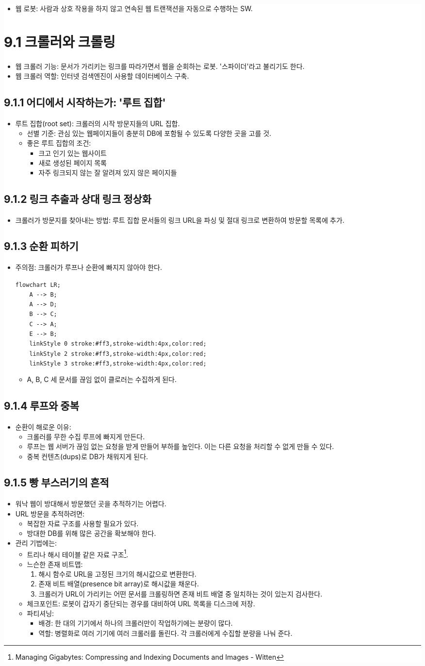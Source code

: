 - 웹 로봇: 사람과 상호 작용을 하지 않고 연속된 웹 트랜잭션을 자동으로 수행하는 SW.

# 9.1 크롤러와 크롤링
- 웹 크롤러 기능: 문서가 가리키는 링크를 따라가면서 웹을 순회하는 로봇. '스파이더'라고 불리기도 한다.
- 웹 크롤러 역할: 인터넷 검색엔진이 사용할 데이터베이스 구축.

## 9.1.1 어디에서 시작하는가: '루트 집합'
- 루트 집합(root set): 크롤러의 시작 방문지들의 URL 집합.
    - 선별 기준: 관심 있는 웹페이지들이 충분히 DB에 포함될 수 있도록 다양한 곳을 고를 것.
    - 좋은 루트 집합의 조건:
        - 크고 인기 있는 웹사이트
        - 새로 생성된 페이지 목록
        - 자주 링크되지 않는 잘 알려져 있지 않은 페이지들

## 9.1.2 링크 추출과 상대 링크 정상화
- 크롤러가 방문지를 찾아내는 방법: 루트 집합 문서들의 링크 URL을 파싱 및 절대 링크로 변환하여 방문할 목록에 추가.

## 9.1.3 순환 피하기
- 주의점: 크롤러가 루프나 순환에 빠지지 않아야 한다.
    ```mermaid
    flowchart LR;
        A --> B;
        A --> D;
        B --> C;
        C --> A;
        E --> B;
        linkStyle 0 stroke:#ff3,stroke-width:4px,color:red;
        linkStyle 2 stroke:#ff3,stroke-width:4px,color:red;
        linkStyle 3 stroke:#ff3,stroke-width:4px,color:red;
    ```
    - A, B, C 세 문서를 끊임 없이 클로러는 수집하게 된다.

## 9.1.4 루프와 중복
- 순환이 해로운 이유:
    - 크롤러를 무한 수집 루프에 빠지게 만든다.
    - 루프는 웹 서버가 끊임 없는 요청을 받게 만들어 부하를 높인다. 이는 다른 요청을 처리할 수 없게 만들 수 있다.
    - 중복 컨텐츠(dups)로 DB가 채워지게 된다. 

## 9.1.5 빵 부스러기의 흔적
- 워낙 웹이 방대해서 방문했던 곳을 추적하기는 어렵다. 
- URL 방문을 추적하려면:
    - 복잡한 자료 구조를 사용할 필요가 있다.
    - 방대한 DB를 위해 많은 공간을 확보해야 한다.
- 관리 기법에는:
    - 트리나 해시 테이블 같은 자료 구조[^참고 자료].
    - 느슨한 존재 비트맵: 
        1. 해시 함수로 URL을 고정된 크기의 해시값으로 변환한다.
        2. 존재 비트 배열(presence bit array)로 해시값을 채운다.
        3. 크롤러가 URL이 가리키는 어떤 문서를 크롤링하면 존재 비트 배열 중 일치하는 것이 있는지 검사한다.
    - 체크포인트: 로봇이 갑자기 중단되는 경우를 대비하여 URL 목록을 디스크에 저장.
    - 파티셔닝: 
        - 배경: 한 대의 기기에서 하나의 크롤러만이 작업하기에는 분량이 많다.
        - 역할: 병렬화로 여러 기기에 여러 크롤러를 돌린다. 각 크롤러에게 수집할 분량을 나눠 준다.


[^참고 자료]: Managing Gigabytes: Compressing and Indexing Documents and Images - Witten
[^2]: 원래 의미는 '조이다', '가로막다' 등이며 파이프에서 유량을 제한한다는 의미도 있다.